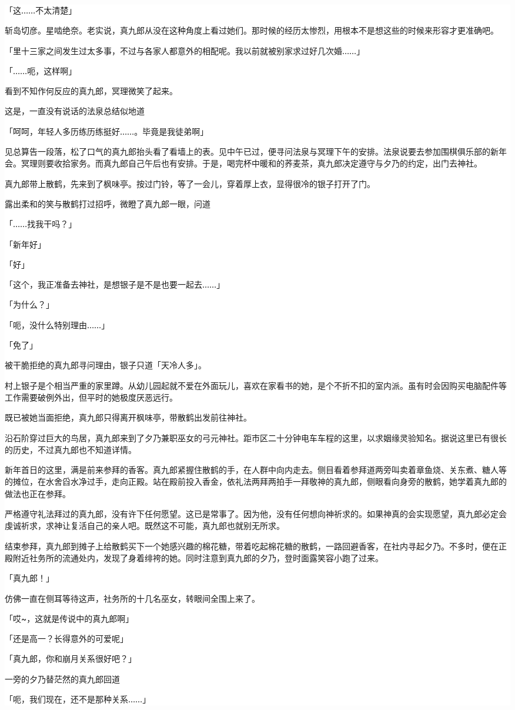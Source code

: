 「这……不太清楚」

斩岛切彦。星啮绝奈。老实说，真九郎从没在这种角度上看过她们。那时候的经历太惨烈，用根本不是想这些的时候来形容才更准确吧。

「里十三家之间发生过太多事，不过与各家人都意外的相配呢。我以前就被别家求过好几次婚……」

「……呃，这样啊」

看到不知作何反应的真九郎，冥理微笑了起来。

这是，一直没有说话的法泉总结似地道

「呵呵，年轻人多历练历练挺好……。毕竟是我徒弟啊」

见总算告一段落，松了口气的真九郎抬头看了看墙上的表。见中午已过，便寻问法泉与冥理下午的安排。法泉说要去参加围棋俱乐部的新年会。冥理则要收拾家务。而真九郎自己午后也有安排。于是，喝完杯中暖和的荞麦茶，真九郎决定遵守与夕乃的约定，出门去神社。

真九郎带上散鹤，先来到了枫味亭。按过门铃，等了一会儿，穿着厚上衣，显得很冷的银子打开了门。

露出柔和的笑与散鹤打过招呼，微瞪了真九郎一眼，问道

「……找我干吗？」

「新年好」

「好」

「这个，我正准备去神社，是想银子是不是也要一起去……」

「为什么？」

「呃，没什么特别理由……」

「免了」

被干脆拒绝的真九郎寻问理由，银子只道「天冷人多」。

村上银子是个相当严重的家里蹲。从幼儿园起就不爱在外面玩儿，喜欢在家看书的她，是个不折不扣的室内派。虽有时会因购买电脑配件等工作需要破例外出，但平时的她极度厌恶远行。

既已被她当面拒绝，真九郎只得离开枫味亭，带散鹤出发前往神社。

沿石阶穿过巨大的鸟居，真九郎来到了夕乃兼职巫女的弓元神社。距市区二十分钟电车车程的这里，以求姻缘灵验知名。据说这里已有很长的历史，不过真九郎也不知道详情。

新年首日的这里，满是前来参拜的香客。真九郎紧握住散鹤的手，在人群中向内走去。侧目看着参拜道两旁叫卖着章鱼烧、关东煮、糖人等的摊位，在水舍舀水净过手，走向正殿。站在殿前投入香金，依礼法两拜两拍手一拜敬神的真九郎，侧眼看向身旁的散鹤，她学着真九郎的做法也正在参拜。

严格遵守礼法拜过的真九郎，没有许下任何愿望。这已是常事了。因为他，没有任何想向神祈求的。如果神真的会实现愿望，真九郎必定会虔诚祈求，求神让复活自己的亲人吧。既然这不可能，真九郎也就别无所求。

结束参拜，真九郎到摊子上给散鹤买下一个她感兴趣的棉花糖，带着吃起棉花糖的散鹤，一路回避香客，在社内寻起夕乃。不多时，便在正殿附近社务所的流通处内，发现了身着绯袴的她。同时注意到真九郎的夕乃，登时面露笑容小跑了过来。

「真九郎！」

仿佛一直在侧耳等待这声，社务所的十几名巫女，转眼间全围上来了。

「哎~，这就是传说中的真九郎啊」

「还是高一？长得意外的可爱呢」

「真九郎，你和崩月关系很好吧？」

一旁的夕乃替茫然的真九郎回道

「呃，我们现在，还不是那种关系……」
